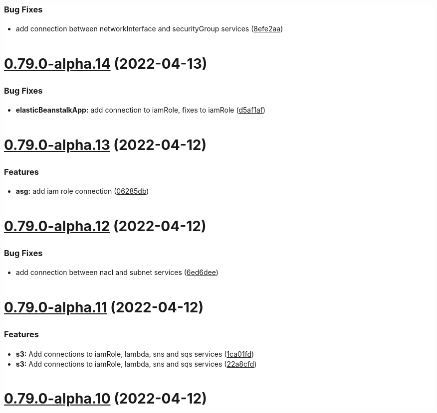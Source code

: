 
### Bug Fixes

* add connection between networkInterface and securityGroup services ([8efe2aa](https://github.com/cloudgraphdev/cloudgraph-provider-aws/commit/8efe2aa8e15536df124a666b05d5e08eec8e2f87))

# [0.79.0-alpha.14](https://github.com/cloudgraphdev/cloudgraph-provider-aws/compare/0.79.0-alpha.13...0.79.0-alpha.14) (2022-04-13)


### Bug Fixes

* **elasticBeanstalkApp:** add connection to iamRole, fixes to iamRole ([d5af1af](https://github.com/cloudgraphdev/cloudgraph-provider-aws/commit/d5af1af67656058e42874dd0260b7d1bf63310f5))

# [0.79.0-alpha.13](https://github.com/cloudgraphdev/cloudgraph-provider-aws/compare/0.79.0-alpha.12...0.79.0-alpha.13) (2022-04-12)


### Features

* **asg:** add iam role connection ([06285db](https://github.com/cloudgraphdev/cloudgraph-provider-aws/commit/06285db82a8b2feb821d95446e3e0fe87c54cd51))

# [0.79.0-alpha.12](https://github.com/cloudgraphdev/cloudgraph-provider-aws/compare/0.79.0-alpha.11...0.79.0-alpha.12) (2022-04-12)


### Bug Fixes

* add connection between nacl and subnet services ([6ed6dee](https://github.com/cloudgraphdev/cloudgraph-provider-aws/commit/6ed6dee345daa6342f651e5c00bb92178b259954))

# [0.79.0-alpha.11](https://github.com/cloudgraphdev/cloudgraph-provider-aws/compare/0.79.0-alpha.10...0.79.0-alpha.11) (2022-04-12)


### Features

* **s3:** Add connections to iamRole, lambda, sns and sqs services ([1ca01fd](https://github.com/cloudgraphdev/cloudgraph-provider-aws/commit/1ca01fd9b1dabc110b87e0c74e3e63b5c0cb1099))
* **s3:** Add connections to iamRole, lambda, sns and sqs services ([22a8cfd](https://github.com/cloudgraphdev/cloudgraph-provider-aws/commit/22a8cfdbd1365a5b94fdbc91d54886b1135c9682))

# [0.79.0-alpha.10](https://github.com/cloudgraphdev/cloudgraph-provider-aws/compare/0.79.0-alpha.9...0.79.0-alpha.10) (2022-04-12)
